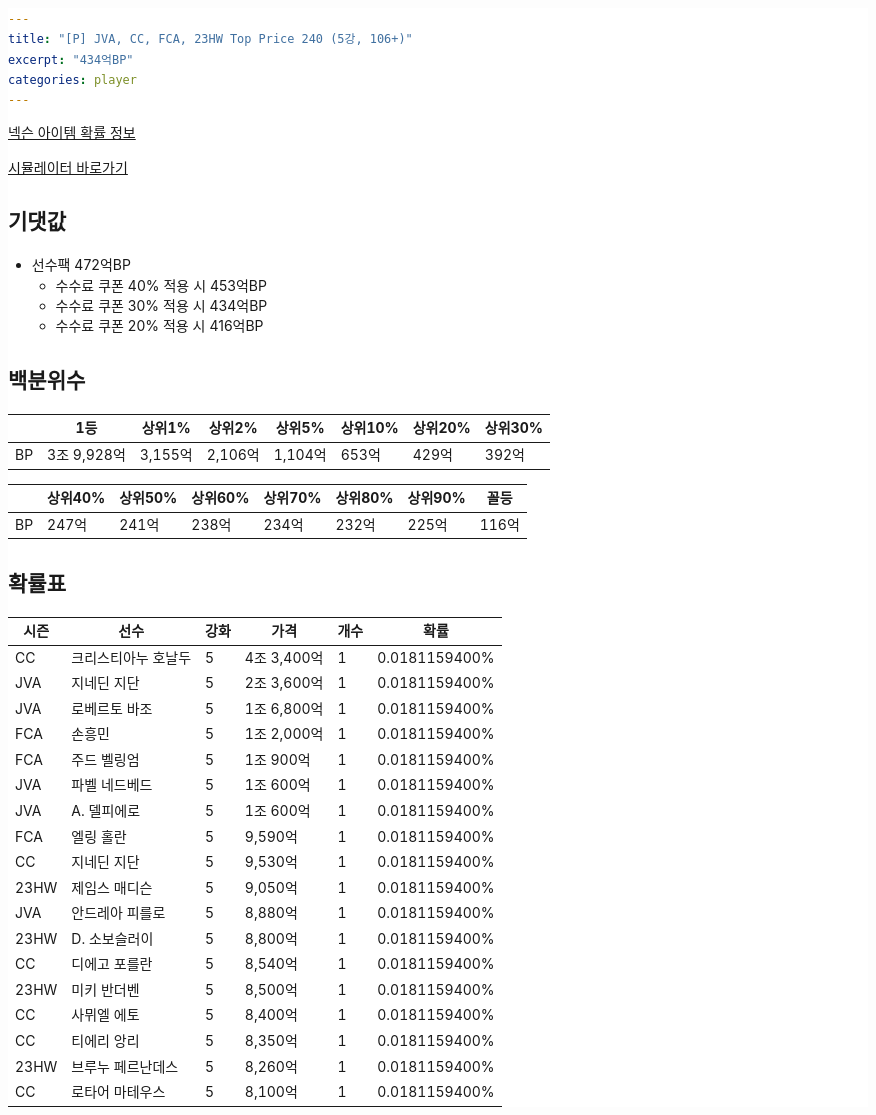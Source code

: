 ```yaml
---
title: "[P] JVA, CC, FCA, 23HW Top Price 240 (5강, 106+)"
excerpt: "434억BP"
categories: player
---
```

[넥슨 아이템 확률 정보](http://iteminfo.nexon.com/probability/fco?sn=7963)

[시뮬레이터 바로가기](/simulator/7963)
## 기댓값
- 선수팩 472억BP
  - 수수료 쿠폰 40% 적용 시 453억BP
  - 수수료 쿠폰 30% 적용 시 434억BP
  - 수수료 쿠폰 20% 적용 시 416억BP


## 백분위수

||1등|상위1%|상위2%|상위5%|상위10%|상위20%|상위30%|
|---|---|---|---|---|---|---|---|
|BP|3조 9,928억|3,155억|2,106억|1,104억|653억|429억|392억|

||상위40%|상위50%|상위60%|상위70%|상위80%|상위90%|꼴등|
|---|---|---|---|---|---|---|---|
|BP|247억|241억|238억|234억|232억|225억|116억|


## 확률표

|시즌|선수|강화|가격|개수|확률|
|---|---|---|---|---|---|
|CC|크리스티아누 호날두|5|4조 3,400억|1|0.0181159400%|
|JVA|지네딘 지단|5|2조 3,600억|1|0.0181159400%|
|JVA|로베르토 바조|5|1조 6,800억|1|0.0181159400%|
|FCA|손흥민|5|1조 2,000억|1|0.0181159400%|
|FCA|주드 벨링엄|5|1조 900억|1|0.0181159400%|
|JVA|파벨 네드베드|5|1조 600억|1|0.0181159400%|
|JVA|A. 델피에로|5|1조 600억|1|0.0181159400%|
|FCA|엘링 홀란|5|9,590억|1|0.0181159400%|
|CC|지네딘 지단|5|9,530억|1|0.0181159400%|
|23HW|제임스 매디슨|5|9,050억|1|0.0181159400%|
|JVA|안드레아 피를로|5|8,880억|1|0.0181159400%|
|23HW|D. 소보슬러이|5|8,800억|1|0.0181159400%|
|CC|디에고 포를란|5|8,540억|1|0.0181159400%|
|23HW|미키 반더벤|5|8,500억|1|0.0181159400%|
|CC|사뮈엘 에토|5|8,400억|1|0.0181159400%|
|CC|티에리 앙리|5|8,350억|1|0.0181159400%|
|23HW|브루누 페르난데스|5|8,260억|1|0.0181159400%|
|CC|로타어 마테우스|5|8,100억|1|0.0181159400%|